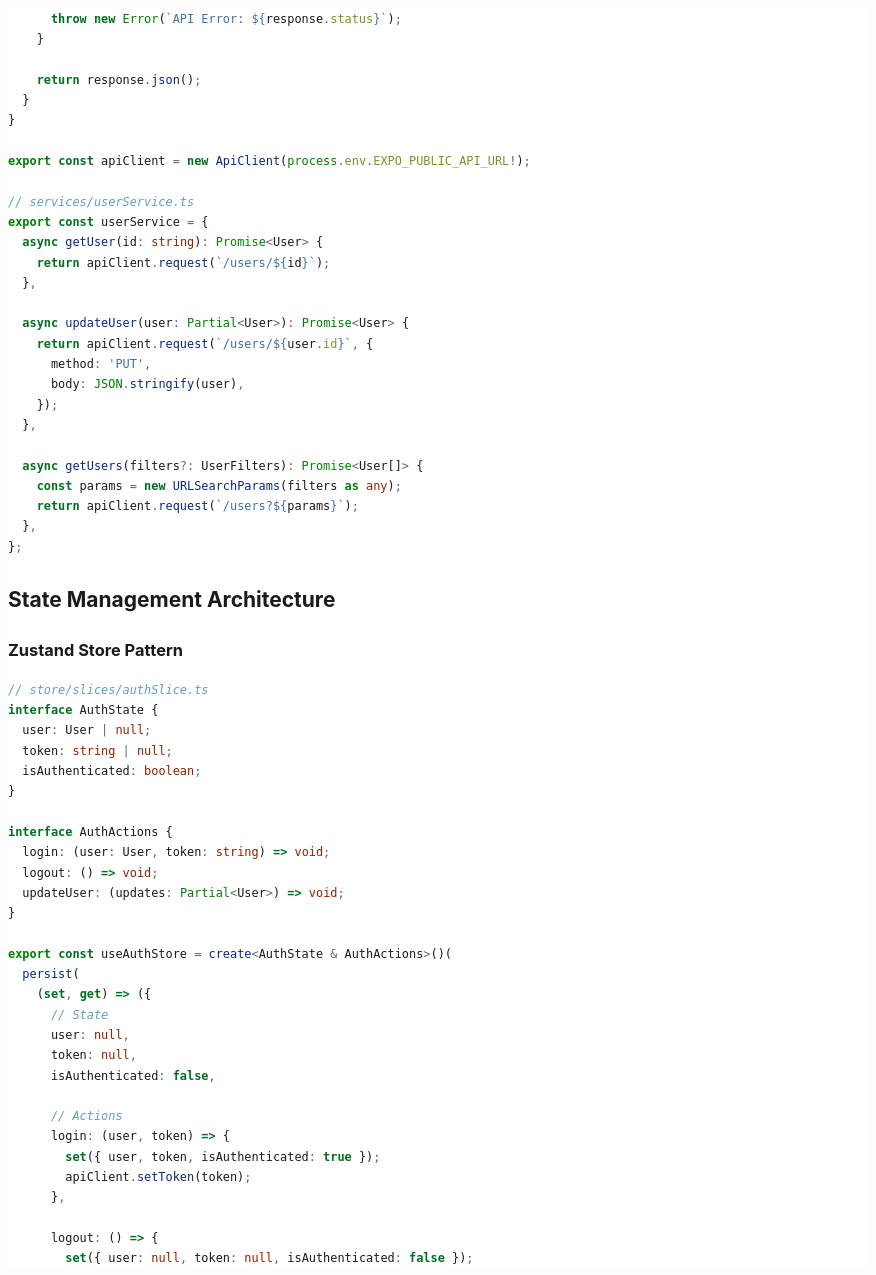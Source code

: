 ```typescript
      throw new Error(`API Error: ${response.status}`);
    }

    return response.json();
  }
}

export const apiClient = new ApiClient(process.env.EXPO_PUBLIC_API_URL!);

// services/userService.ts
export const userService = {
  async getUser(id: string): Promise<User> {
    return apiClient.request(`/users/${id}`);
  },

  async updateUser(user: Partial<User>): Promise<User> {
    return apiClient.request(`/users/${user.id}`, {
      method: 'PUT',
      body: JSON.stringify(user),
    });
  },

  async getUsers(filters?: UserFilters): Promise<User[]> {
    const params = new URLSearchParams(filters as any);
    return apiClient.request(`/users?${params}`);
  },
};
```

## State Management Architecture

### Zustand Store Pattern

```typescript
// store/slices/authSlice.ts
interface AuthState {
  user: User | null;
  token: string | null;
  isAuthenticated: boolean;
}

interface AuthActions {
  login: (user: User, token: string) => void;
  logout: () => void;
  updateUser: (updates: Partial<User>) => void;
}

export const useAuthStore = create<AuthState & AuthActions>()(
  persist(
    (set, get) => ({
      // State
      user: null,
      token: null,
      isAuthenticated: false,

      // Actions
      login: (user, token) => {
        set({ user, token, isAuthenticated: true });
        apiClient.setToken(token);
      },

      logout: () => {
        set({ user: null, token: null, isAuthenticated: false });
```